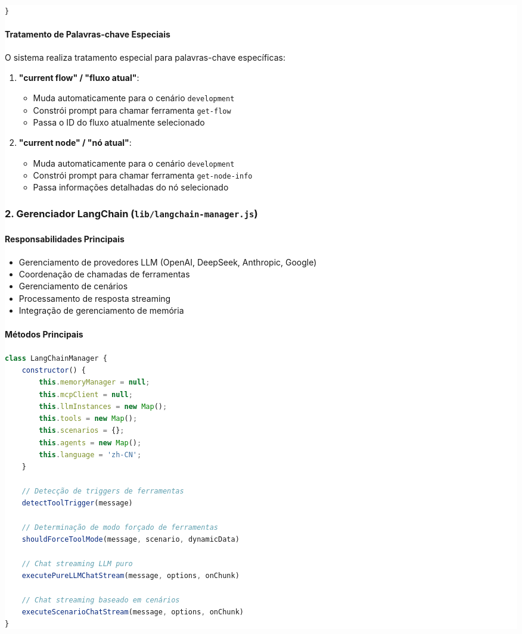 ```javascript
}
```

#### Tratamento de Palavras-chave Especiais
O sistema realiza tratamento especial para palavras-chave específicas:

1. **"current flow" / "fluxo atual"**:
   - Muda automaticamente para o cenário `development`
   - Constrói prompt para chamar ferramenta `get-flow`
   - Passa o ID do fluxo atualmente selecionado

2. **"current node" / "nó atual"**:
   - Muda automaticamente para o cenário `development`
   - Constrói prompt para chamar ferramenta `get-node-info`
   - Passa informações detalhadas do nó selecionado

### 2. Gerenciador LangChain (`lib/langchain-manager.js`)

#### Responsabilidades Principais
- Gerenciamento de provedores LLM (OpenAI, DeepSeek, Anthropic, Google)
- Coordenação de chamadas de ferramentas
- Gerenciamento de cenários
- Processamento de resposta streaming
- Integração de gerenciamento de memória

#### Métodos Principais

```javascript
class LangChainManager {
    constructor() {
        this.memoryManager = null;
        this.mcpClient = null;
        this.llmInstances = new Map();
        this.tools = new Map();
        this.scenarios = {};
        this.agents = new Map();
        this.language = 'zh-CN';
    }
    
    // Detecção de triggers de ferramentas
    detectToolTrigger(message)
    
    // Determinação de modo forçado de ferramentas
    shouldForceToolMode(message, scenario, dynamicData)
    
    // Chat streaming LLM puro
    executePureLLMChatStream(message, options, onChunk)
    
    // Chat streaming baseado em cenários
    executeScenarioChatStream(message, options, onChunk)
}
```
